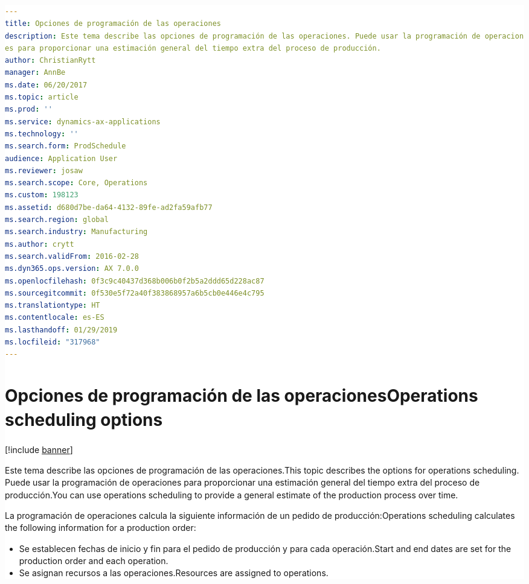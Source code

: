 ```yaml
---
title: Opciones de programación de las operaciones
description: Este tema describe las opciones de programación de las operaciones. Puede usar la programación de operaciones para proporcionar una estimación general del tiempo extra del proceso de producción.
author: ChristianRytt
manager: AnnBe
ms.date: 06/20/2017
ms.topic: article
ms.prod: ''
ms.service: dynamics-ax-applications
ms.technology: ''
ms.search.form: ProdSchedule
audience: Application User
ms.reviewer: josaw
ms.search.scope: Core, Operations
ms.custom: 198123
ms.assetid: d680d7be-da64-4132-89fe-ad2fa59afb77
ms.search.region: global
ms.search.industry: Manufacturing
ms.author: crytt
ms.search.validFrom: 2016-02-28
ms.dyn365.ops.version: AX 7.0.0
ms.openlocfilehash: 0f3c9c40437d368b006b0f2b5a2ddd65d228ac87
ms.sourcegitcommit: 0f530e5f72a40f383868957a6b5cb0e446e4c795
ms.translationtype: HT
ms.contentlocale: es-ES
ms.lasthandoff: 01/29/2019
ms.locfileid: "317968"
---
```

# <a name="operations-scheduling-options"></a><span data-ttu-id="78f8e-104">Opciones de programación de las operaciones</span><span class="sxs-lookup"><span data-stu-id="78f8e-104">Operations scheduling options</span></span>

[!include [banner](../includes/banner.md)]

<span data-ttu-id="78f8e-105">Este tema describe las opciones de programación de las operaciones.</span><span class="sxs-lookup"><span data-stu-id="78f8e-105">This topic describes the options for operations scheduling.</span></span> <span data-ttu-id="78f8e-106">Puede usar la programación de operaciones para proporcionar una estimación general del tiempo extra del proceso de producción.</span><span class="sxs-lookup"><span data-stu-id="78f8e-106">You can use operations scheduling to provide a general estimate of the production process over time.</span></span>

<span data-ttu-id="78f8e-107">La programación de operaciones calcula la siguiente información de un pedido de producción:</span><span class="sxs-lookup"><span data-stu-id="78f8e-107">Operations scheduling calculates the following information for a production order:</span></span>

-   <span data-ttu-id="78f8e-108">Se establecen fechas de inicio y fin para el pedido de producción y para cada operación.</span><span class="sxs-lookup"><span data-stu-id="78f8e-108">Start and end dates are set for the production order and each operation.</span></span>
-   <span data-ttu-id="78f8e-109">Se asignan recursos a las operaciones.</span><span class="sxs-lookup"><span data-stu-id="78f8e-109">Resources are assigned to operations.</span></span>
